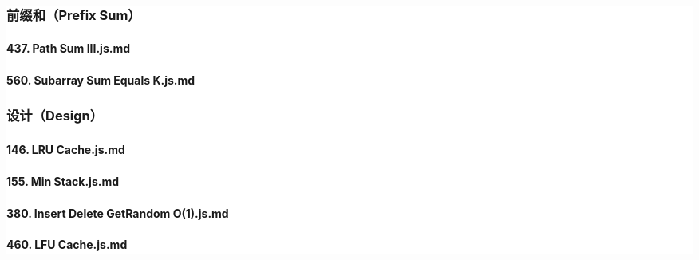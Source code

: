 ### 前缀和（Prefix Sum）

#### 437. Path Sum III.js.md
#### 560. Subarray Sum Equals K.js.md
                
### 设计（Design）

#### 146. LRU Cache.js.md
#### 155. Min Stack.js.md
#### 380. Insert Delete GetRandom O(1).js.md
#### 460. LFU Cache.js.md
                
    